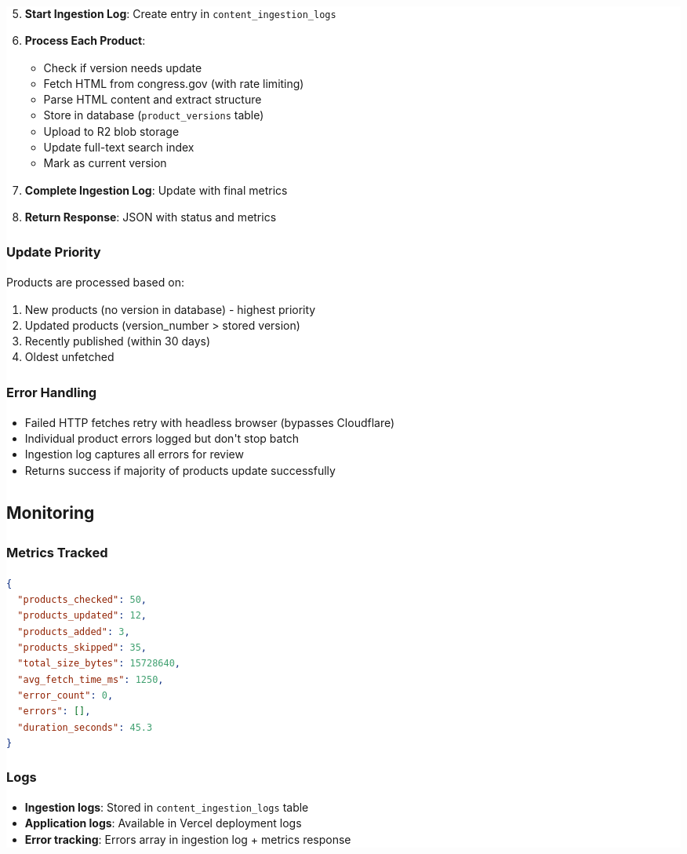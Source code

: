 5. **Start Ingestion Log**: Create entry in `content_ingestion_logs`

6. **Process Each Product**:
   - Check if version needs update
   - Fetch HTML from congress.gov (with rate limiting)
   - Parse HTML content and extract structure
   - Store in database (`product_versions` table)
   - Upload to R2 blob storage
   - Update full-text search index
   - Mark as current version

7. **Complete Ingestion Log**: Update with final metrics

8. **Return Response**: JSON with status and metrics

### Update Priority

Products are processed based on:
1. New products (no version in database) - highest priority
2. Updated products (version_number > stored version)
3. Recently published (within 30 days)
4. Oldest unfetched

### Error Handling

- Failed HTTP fetches retry with headless browser (bypasses Cloudflare)
- Individual product errors logged but don't stop batch
- Ingestion log captures all errors for review
- Returns success if majority of products update successfully

## Monitoring

### Metrics Tracked

```json
{
  "products_checked": 50,
  "products_updated": 12,
  "products_added": 3,
  "products_skipped": 35,
  "total_size_bytes": 15728640,
  "avg_fetch_time_ms": 1250,
  "error_count": 0,
  "errors": [],
  "duration_seconds": 45.3
}
```

### Logs

- **Ingestion logs**: Stored in `content_ingestion_logs` table
- **Application logs**: Available in Vercel deployment logs
- **Error tracking**: Errors array in ingestion log + metrics response
